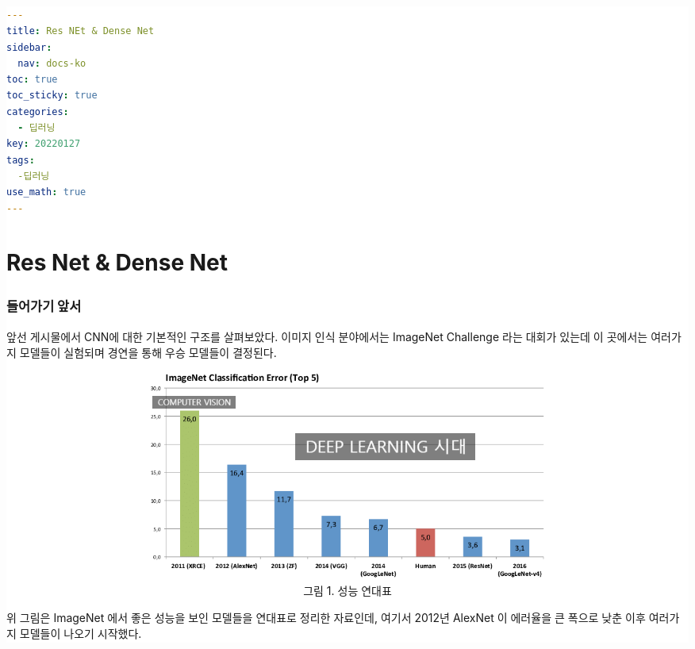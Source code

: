 ```yaml
---
title: Res NEt & Dense Net
sidebar:
  nav: docs-ko
toc: true
toc_sticky: true
categories:
  - 딥러닝
key: 20220127
tags: 
  -딥러닝
use_math: true
---
```


# Res Net & Dense Net

### 들어가기 앞서

앞선 게시물에서 CNN에 대한 기본적인 구조를 살펴보았다. 이미지 인식 분야에서는 ImageNet Challenge 라는 대회가 있는데 이 곳에서는 여러가지 모델들이 실험되며 경연을 통해 우승 모델들이 결정된다. 

<p align = "center">
  <img width = "500" src = "https://github.com/skdytpq/skdytpq.github.io/blob/master/_pics/RE%2CDE/Resnet1.png?raw=true">
  <br>
  그림 1. 성능 연대표
</p>

위 그림은 ImageNet 에서 좋은 성능을 보인 모델들을 연대표로 정리한 자료인데, 여기서 2012년 AlexNet 이 에러율을 큰 폭으로 낮춘 이후 여러가지 모델들이 나오기 시작했다.

